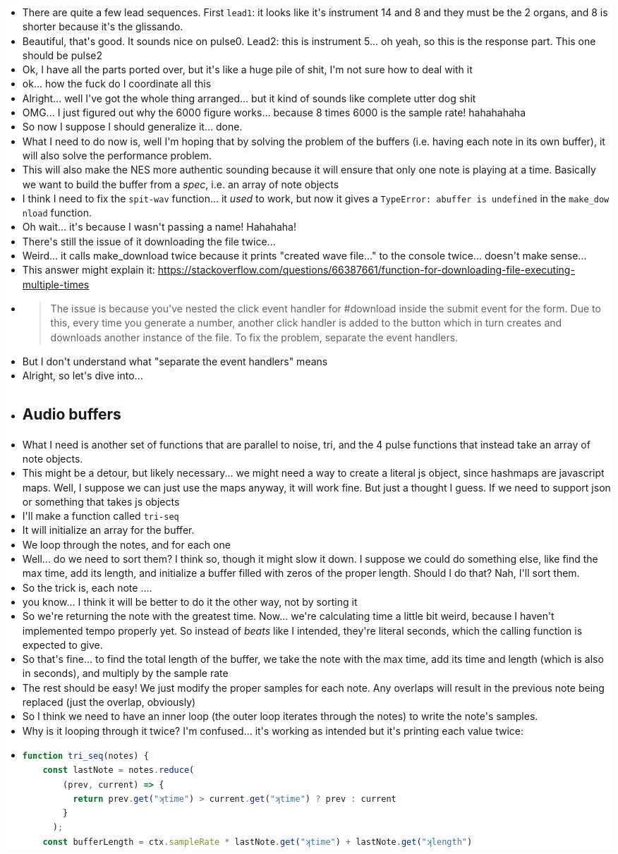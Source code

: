 - There are quite a few lead sequences. First `lead1`: it looks like it's instrument 14 and 8 and they must be the 2 organs, and 8 is shorter because it's the glissando.
- Beautiful, that's good. It sounds nice on pulse0. Lead2: this is instrument 5... oh yeah, so this is the response part. This one should be pulse2
- Ok, I have all the parts ported over, but it's like a huge pile of shit, I'm not sure how to deal with it
- ok... how the fuck do I coordinate all this
- Alright... well I've got the whole thing arranged... but it kind of sounds like complete utter dog shit
- OMG... I just figured out why the 6000 figure works... because 8 times 6000 is the sample rate! hahahahaha
- So now I suppose I should generalize it... done.
- What I need to do now is, well I'm hoping that by solving the problem of the buffers (i.e. having each note in its own buffer), it will also solve the performance problem.
- This will also make the NES more authentic sounding because it will ensure that only one note is playing at a time. Basically we want to build the buffer from a *spec*, i.e. an array of note objects
- I think I need to fix the `spit-wav` function... it *used* to work, but now it gives a `TypeError: abuffer is undefined` in the `make_download` function.
- Oh wait... it's because I wasn't passing a name! Hahahaha!
- There's still the issue of it downloading the file twice...
- Weird... it calls make_download twice because it prints "created wave file..." to the console twice... doesn't make sense...
- This answer might explain it: https://stackoverflow.com/questions/66387661/function-for-downloading-file-executing-multiple-times
- > The issue is because you've nested the click event handler for #download inside the submit event for the form. Due to this, every time you generate a number, another click handler is added to the button which in turn creates and downloads another instance of the file. To fix the problem, separate the event handlers.
- But I don't understand what "separate the event handlers" means
- Alright, so let's dive into...
- ## Audio buffers
- What I need is another set of functions that are parallel to noise, tri, and the 4 pulse functions that instead take an array of note objects.
- This might be a detour, but likely necessary... we might need a way to create a literal js object, since hashmaps are javascript maps. Well, I suppose we can just use the maps anyway, it will work fine. But just a thought I guess. If we need to support json or something that takes js objects
- I'll make a function called `tri-seq`
- It will initialize an array for the buffer.
- We loop through the notes, and for each one
- Well... do we need to sort them? I think so, though it might slow it down. I suppose we could do something else, like find the max time, add its length, and initialize a buffer filled with zeros of the proper length. Should I do that? Nah, I'll sort them.
- So the trick is, each note ....
- you know... I think it will be better to do it the other way, not by sorting it
- So we're returning the note with the greatest time. Now... we're calculating time a little bit weird, because I haven't implemented tempo properly yet. So instead of *beats* like I intended,  they're literal seconds, which the calling function is expected to give.
- So that's fine... to find the total length of the buffer, we take the note with the max time, add its time and length (which is also in seconds), and multiply by the sample rate
- The rest should be easy! We just modify the proper samples for each note. Any overlaps will result in the previous note being replaced (just the overlap, obviously)
- So I think we need to have an inner loop (the outer loop iterates through the notes) to write the note's samples.
- Why is it looping through it twice? I'm confused... it's working as intended but it's printing each value twice:
- ```js
  function tri_seq(notes) {
      const lastNote = notes.reduce(
          (prev, current) => {
            return prev.get("ʞtime") > current.get("ʞtime") ? prev : current
          }
        );
      const bufferLength = ctx.sampleRate * lastNote.get("ʞtime") + lastNote.get("ʞlength")